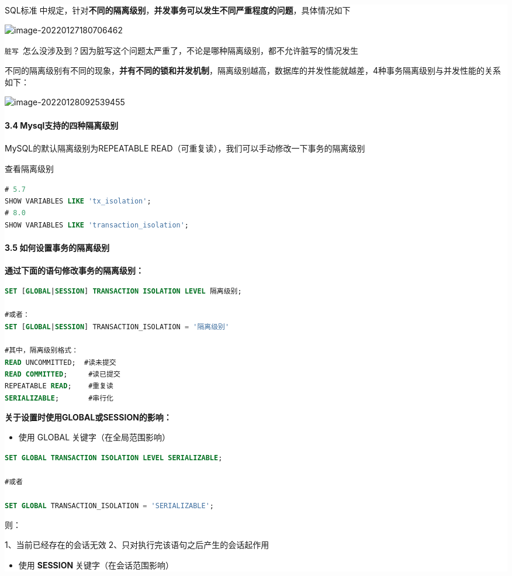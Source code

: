   

  SQL标准 中规定，针对**不同的隔离级别**，**并发事务可以发生不同严重程度的问题**，具体情况如下

  ![image-20220127180706462](https://mygiteepic.oss-cn-shenzhen.aliyuncs.com/img/image-20220127180706462.png)

`脏写 `怎么没涉及到？因为脏写这个问题太严重了，不论是哪种隔离级别，都不允许脏写的情况发生

不同的隔离级别有不同的现象，**并有不同的锁和并发机制**，隔离级别越高，数据库的并发性能就越差，4种事务隔离级别与并发性能的关系如下：

![image-20220128092539455](https://mygiteepic.oss-cn-shenzhen.aliyuncs.com/img/image-20220128092539455.png)

#### 3.4 Mysql支持的四种隔离级别

MySQL的默认隔离级别为REPEATABLE READ（可重复读），我们可以手动修改一下事务的隔离级别

查看隔离级别

```sql
# 5.7 
SHOW VARIABLES LIKE 'tx_isolation';
# 8.0
SHOW VARIABLES LIKE 'transaction_isolation';
```

#### **3.5** **如何设置事务的隔离级别**

**通过下面的语句修改事务的隔离级别：**

```sql
SET [GLOBAL|SESSION] TRANSACTION ISOLATION LEVEL 隔离级别;

#或者：
SET [GLOBAL|SESSION] TRANSACTION_ISOLATION = '隔离级别'

#其中，隔离级别格式：
READ UNCOMMITTED;  #读未提交
READ COMMITTED;		#读已提交
REPEATABLE READ;	#重复读
SERIALIZABLE;		#串行化
```

**关于设置时使用GLOBAL或SESSION的影响：**

- 使用 GLOBAL 关键字（在全局范围影响）

```sql
SET GLOBAL TRANSACTION ISOLATION LEVEL SERIALIZABLE;

#或者

SET GLOBAL TRANSACTION_ISOLATION = 'SERIALIZABLE';
```

则：

1、当前已经存在的会话无效	2、只对执行完该语句之后产生的会话起作用

- 使用 **SESSION** 关键字（在会话范围影响）
